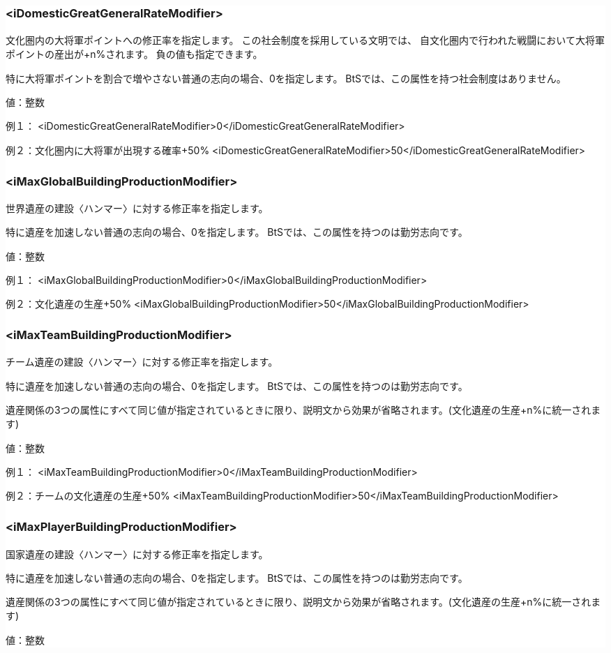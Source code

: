 ### \<iDomesticGreatGeneralRateModifier\>
文化圏内の大将軍ポイントへの修正率を指定します。
この社会制度を採用している文明では、
自文化圏内で行われた戦闘において大将軍ポイントの産出が+n%されます。
負の値も指定できます。

特に大将軍ポイントを割合で増やさない普通の志向の場合、0を指定します。
BtSでは、この属性を持つ社会制度はありません。

値：整数

例１：
\<iDomesticGreatGeneralRateModifier\>0\</iDomesticGreatGeneralRateModifier\>

例２：文化圏内に大将軍が出現する確率+50%
\<iDomesticGreatGeneralRateModifier\>50\</iDomesticGreatGeneralRateModifier\>

### \<iMaxGlobalBuildingProductionModifier\>
世界遺産の建設〈ハンマー〉に対する修正率を指定します。

特に遺産を加速しない普通の志向の場合、0を指定します。
BtSでは、この属性を持つのは勤労志向です。

値：整数

例１：
\<iMaxGlobalBuildingProductionModifier\>0\</iMaxGlobalBuildingProductionModifier\>

例２：文化遺産の生産+50%
\<iMaxGlobalBuildingProductionModifier\>50\</iMaxGlobalBuildingProductionModifier\>

### \<iMaxTeamBuildingProductionModifier\>
チーム遺産の建設〈ハンマー〉に対する修正率を指定します。

特に遺産を加速しない普通の志向の場合、0を指定します。
BtSでは、この属性を持つのは勤労志向です。

遺産関係の3つの属性にすべて同じ値が指定されているときに限り、説明文から効果が省略されます。(文化遺産の生産+n%に統一されます)

値：整数

例１：
\<iMaxTeamBuildingProductionModifier\>0\</iMaxTeamBuildingProductionModifier\>

例２：チームの文化遺産の生産+50%
\<iMaxTeamBuildingProductionModifier\>50\</iMaxTeamBuildingProductionModifier\>

### \<iMaxPlayerBuildingProductionModifier\>
国家遺産の建設〈ハンマー〉に対する修正率を指定します。

特に遺産を加速しない普通の志向の場合、0を指定します。
BtSでは、この属性を持つのは勤労志向です。

遺産関係の3つの属性にすべて同じ値が指定されているときに限り、説明文から効果が省略されます。(文化遺産の生産+n%に統一されます)

値：整数
